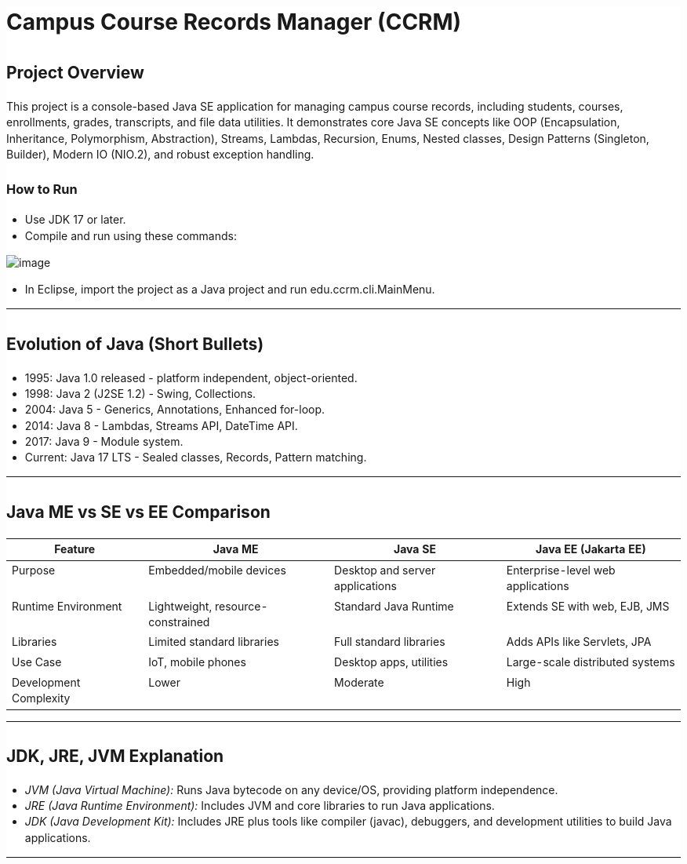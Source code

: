 # Campus Course Records Manager (CCRM)

## Project Overview
This project is a console-based Java SE application for managing campus course records, including students, courses, enrollments, grades, transcripts, and file data utilities. It demonstrates core Java SE concepts like OOP (Encapsulation, Inheritance, Polymorphism, Abstraction), Streams, Lambdas, Recursion, Enums, Nested classes, Design Patterns (Singleton, Builder), Modern IO (NIO.2), and robust exception handling.

### How to Run
- Use JDK 17 or later.
- Compile and run using these commands:
<img width="603" height="81" alt="image" src="https://github.com/user-attachments/assets/d27ec955-89b2-48a4-b86e-41d6e2646ff1" />

- In Eclipse, import the project as a Java project and run edu.ccrm.cli.MainMenu.

---

## Evolution of Java (Short Bullets)
- 1995: Java 1.0 released - platform independent, object-oriented.
- 1998: Java 2 (J2SE 1.2) - Swing, Collections.
- 2004: Java 5 - Generics, Annotations, Enhanced for-loop.
- 2014: Java 8 - Lambdas, Streams API, DateTime API.
- 2017: Java 9 - Module system.
- Current: Java 17 LTS - Sealed classes, Records, Pattern matching.

---

## Java ME vs SE vs EE Comparison

| Feature               | Java ME                              | Java SE                           | Java EE (Jakarta EE)              |
|-----------------------|------------------------------------|----------------------------------|----------------------------------|
| Purpose               | Embedded/mobile devices             | Desktop and server applications  | Enterprise-level web applications |
| Runtime Environment   | Lightweight, resource-constrained  | Standard Java Runtime            | Extends SE with web, EJB, JMS    |
| Libraries             | Limited standard libraries          | Full standard libraries          | Adds APIs like Servlets, JPA      |
| Use Case              | IoT, mobile phones                  | Desktop apps, utilities          | Large-scale distributed systems   |
| Development Complexity| Lower                             | Moderate                        | High                             |

---

## JDK, JRE, JVM Explanation

- *JVM (Java Virtual Machine):* Runs Java bytecode on any device/OS, providing platform independence.
- *JRE (Java Runtime Environment):* Includes JVM and core libraries to run Java applications.
- *JDK (Java Development Kit):* Includes JRE plus tools like compiler (javac), debuggers, and development utilities to build Java applications.

---